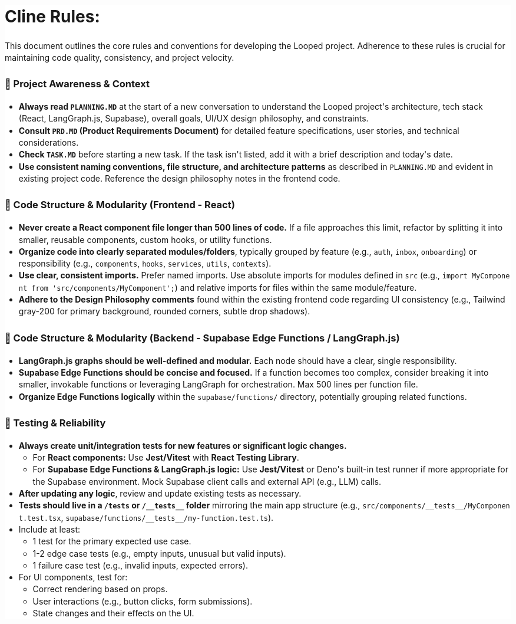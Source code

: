 # Cline Rules:

This document outlines the core rules and conventions for developing the Looped project. Adherence to these rules is crucial for maintaining code quality, consistency, and project velocity.

### 🔄 Project Awareness & Context
- **Always read `PLANNING.MD`** at the start of a new conversation to understand the Looped project's architecture, tech stack (React, LangGraph.js, Supabase), overall goals, UI/UX design philosophy, and constraints.
- **Consult `PRD.MD` (Product Requirements Document)** for detailed feature specifications, user stories, and technical considerations.
- **Check `TASK.MD`** before starting a new task. If the task isn't listed, add it with a brief description and today's date.
- **Use consistent naming conventions, file structure, and architecture patterns** as described in `PLANNING.MD` and evident in existing project code. Reference the design philosophy notes in the frontend code.

### 🧱 Code Structure & Modularity (Frontend - React)
- **Never create a React component file longer than 500 lines of code.** If a file approaches this limit, refactor by splitting it into smaller, reusable components, custom hooks, or utility functions.
- **Organize code into clearly separated modules/folders**, typically grouped by feature (e.g., `auth`, `inbox`, `onboarding`) or responsibility (e.g., `components`, `hooks`, `services`, `utils`, `contexts`).
- **Use clear, consistent imports.** Prefer named imports. Use absolute imports for modules defined in `src` (e.g., `import MyComponent from 'src/components/MyComponent';`) and relative imports for files within the same module/feature.
- **Adhere to the Design Philosophy comments** found within the existing frontend code regarding UI consistency (e.g., Tailwind gray-200 for primary background, rounded corners, subtle drop shadows).

### 🔗 Code Structure & Modularity (Backend - Supabase Edge Functions / LangGraph.js)
- **LangGraph.js graphs should be well-defined and modular.** Each node should have a clear, single responsibility.
- **Supabase Edge Functions should be concise and focused.** If a function becomes too complex, consider breaking it into smaller, invokable functions or leveraging LangGraph for orchestration. Max 500 lines per function file.
- **Organize Edge Functions logically** within the `supabase/functions/` directory, potentially grouping related functions.

### 🧪 Testing & Reliability
- **Always create unit/integration tests for new features or significant logic changes.**
    - For **React components:** Use **Jest/Vitest** with **React Testing Library**.
    - For **Supabase Edge Functions & LangGraph.js logic:** Use **Jest/Vitest** or Deno's built-in test runner if more appropriate for the Supabase environment. Mock Supabase client calls and external API (e.g., LLM) calls.
- **After updating any logic**, review and update existing tests as necessary.
- **Tests should live in a `/tests` or `/__tests__` folder** mirroring the main app structure (e.g., `src/components/__tests__/MyComponent.test.tsx`, `supabase/functions/__tests__/my-function.test.ts`).
- Include at least:
    - 1 test for the primary expected use case.
    - 1-2 edge case tests (e.g., empty inputs, unusual but valid inputs).
    - 1 failure case test (e.g., invalid inputs, expected errors).
- For UI components, test for:
    - Correct rendering based on props.
    - User interactions (e.g., button clicks, form submissions).
    - State changes and their effects on the UI.
